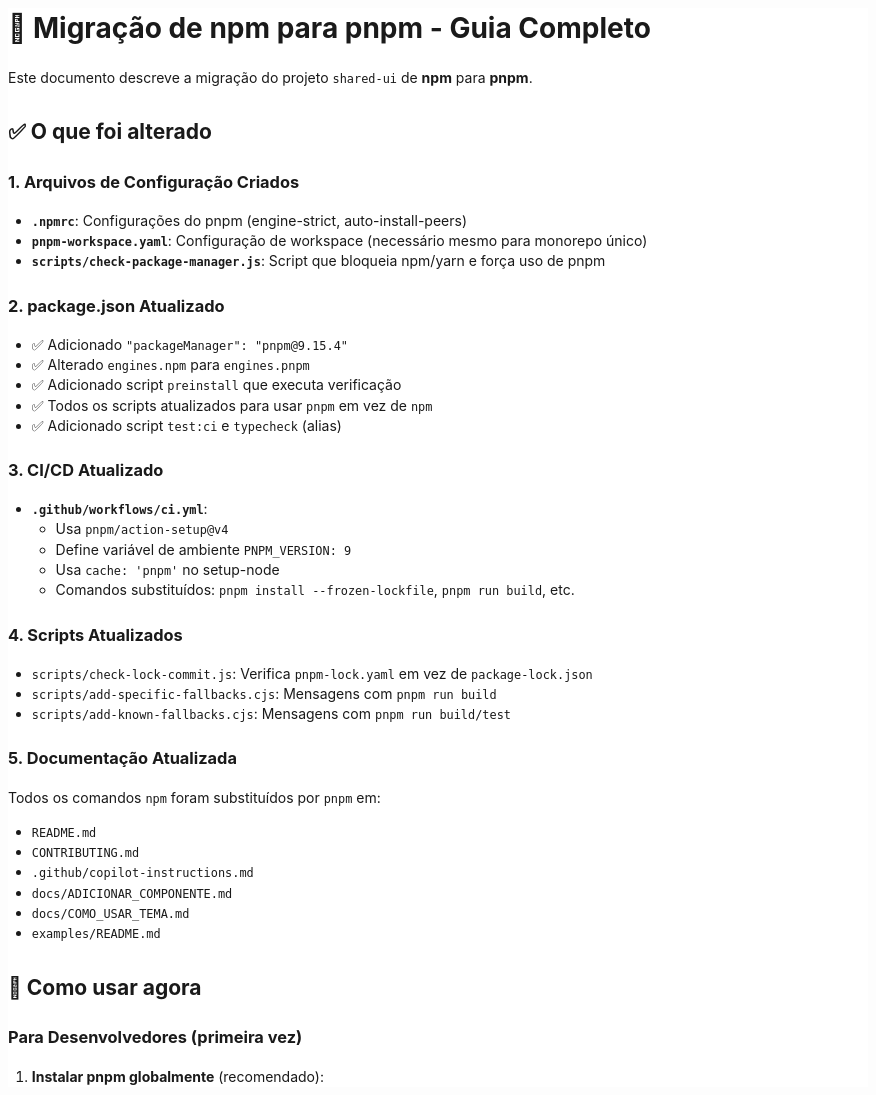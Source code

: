 # 🔄 Migração de npm para pnpm - Guia Completo

Este documento descreve a migração do projeto `shared-ui` de **npm** para **pnpm**.

## ✅ O que foi alterado

### 1. Arquivos de Configuração Criados

- **`.npmrc`**: Configurações do pnpm (engine-strict, auto-install-peers)
- **`pnpm-workspace.yaml`**: Configuração de workspace (necessário mesmo para monorepo único)
- **`scripts/check-package-manager.js`**: Script que bloqueia npm/yarn e força uso de pnpm

### 2. package.json Atualizado

- ✅ Adicionado `"packageManager": "pnpm@9.15.4"`
- ✅ Alterado `engines.npm` para `engines.pnpm`
- ✅ Adicionado script `preinstall` que executa verificação
- ✅ Todos os scripts atualizados para usar `pnpm` em vez de `npm`
- ✅ Adicionado script `test:ci` e `typecheck` (alias)

### 3. CI/CD Atualizado

- **`.github/workflows/ci.yml`**:
  - Usa `pnpm/action-setup@v4`
  - Define variável de ambiente `PNPM_VERSION: 9`
  - Usa `cache: 'pnpm'` no setup-node
  - Comandos substituídos: `pnpm install --frozen-lockfile`, `pnpm run build`, etc.

### 4. Scripts Atualizados

- `scripts/check-lock-commit.js`: Verifica `pnpm-lock.yaml` em vez de `package-lock.json`
- `scripts/add-specific-fallbacks.cjs`: Mensagens com `pnpm run build`
- `scripts/add-known-fallbacks.cjs`: Mensagens com `pnpm run build/test`

### 5. Documentação Atualizada

Todos os comandos `npm` foram substituídos por `pnpm` em:

- `README.md`
- `CONTRIBUTING.md`
- `.github/copilot-instructions.md`
- `docs/ADICIONAR_COMPONENTE.md`
- `docs/COMO_USAR_TEMA.md`
- `examples/README.md`

## 🚀 Como usar agora

### Para Desenvolvedores (primeira vez)

1. **Instalar pnpm globalmente** (recomendado):
